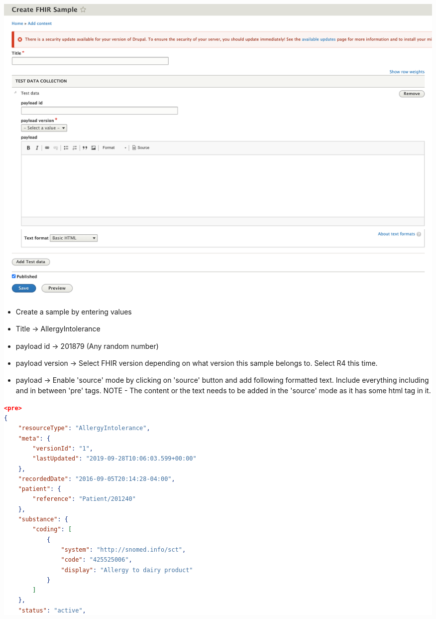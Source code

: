 ![Image](./scripts/doc-images/Create_FHIR_Sample.png)

* Create a sample by entering values

* Title -> AllergyIntolerance

* payload id -> 201879 (Any random number)

* payload version -> Select FHIR version depending on what version this sample belongs to. Select R4 this time.

* payload -> Enable 'source' mode by clicking on 'source' button and add following formatted text. Include everything including and in between 'pre' tags. NOTE - The content or the text needs to be added in the 'source' mode as it has some html tag in it.

```json
<pre>
{
    "resourceType": "AllergyIntolerance",
    "meta": {
        "versionId": "1",
        "lastUpdated": "2019-09-28T10:06:03.599+00:00"
    },
    "recordedDate": "2016-09-05T20:14:28-04:00",
    "patient": {
        "reference": "Patient/201240"
    },
    "substance": {
        "coding": [
            {
                "system": "http://snomed.info/sct",
                "code": "425525006",
                "display": "Allergy to dairy product"
            }
        ]
    },
    "status": "active",
```